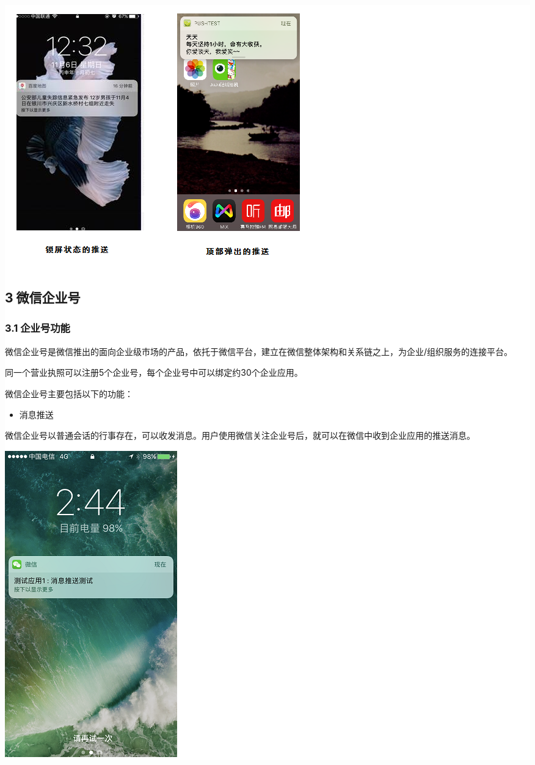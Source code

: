 ![](images/receive.png)



##  3  微信企业号

###  3.1  企业号功能

微信企业号是微信推出的面向企业级市场的产品，依托于微信平台，建立在微信整体架构和关系链之上，为企业/组织服务的连接平台。

同一个营业执照可以注册5个企业号，每个企业号中可以绑定约30个企业应用。

微信企业号主要包括以下的功能：

- 消息推送

微信企业号以普通会话的行事存在，可以收发消息。用户使用微信关注企业号后，就可以在微信中收到企业应用的推送消息。

![](images/wxpush.png)